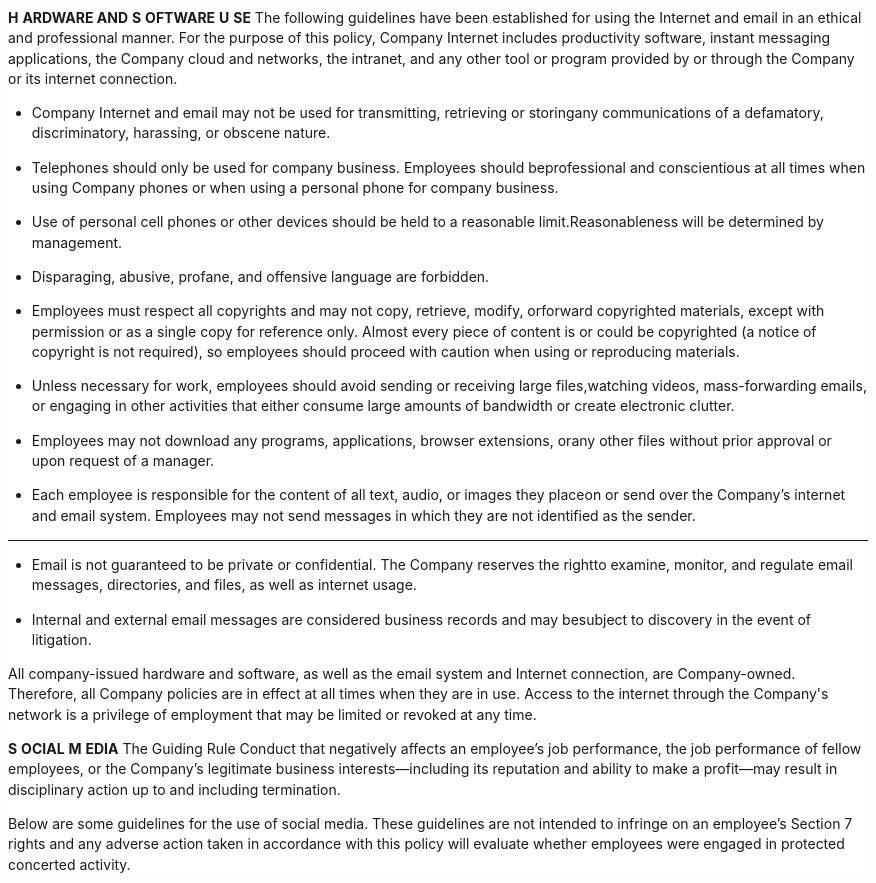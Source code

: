 **H** **ARDWARE AND** **S** **OFTWARE** **U** **SE**
The following guidelines have been established for using the Internet and email in an
ethical and professional manner. For the purpose of this policy, Company Internet
includes productivity software, instant messaging applications, the Company cloud and
networks, the intranet, and any other tool or program provided by or through the
Company or its internet connection.

- Company Internet and email may not be used for transmitting, retrieving or storingany communications of a defamatory, discriminatory, harassing, or obscene nature.

- Telephones should only be used for company business. Employees should beprofessional and conscientious at all times when using Company phones or when
using a personal phone for company business.

- Use of personal cell phones or other devices should be held to a reasonable limit.Reasonableness will be determined by management.

- Disparaging, abusive, profane, and offensive language are forbidden.
- Employees must respect all copyrights and may not copy, retrieve, modify, orforward copyrighted materials, except with permission or as a single copy for
reference only. Almost every piece of content is or could be copyrighted (a notice of
copyright is not required), so employees should proceed with caution when using or
reproducing materials.

- Unless necessary for work, employees should avoid sending or receiving large files,watching videos, mass-forwarding emails, or engaging in other activities that either
consume large amounts of bandwidth or create electronic clutter.

- Employees may not download any programs, applications, browser extensions, orany other files without prior approval or upon request of a manager.

- Each employee is responsible for the content of all text, audio, or images they placeon or send over the Company’s internet and email system. Employees may not send
messages in which they are not identified as the sender.

---

- Email is not guaranteed to be private or confidential. The Company reserves the rightto examine, monitor, and regulate email messages, directories, and files, as well as
internet usage.

- Internal and external email messages are considered business records and may besubject to discovery in the event of litigation.

All company-issued hardware and software, as well as the email system and Internet
connection, are Company-owned. Therefore, all Company policies are in effect at all times
when they are in use. Access to the internet through the Company's network is a privilege
of employment that may be limited or revoked at any time.

**S** **OCIAL** **M** **EDIA**
The Guiding Rule
Conduct that negatively affects an employee’s job performance, the job performance of
fellow employees, or the Company’s legitimate business interests—including its
reputation and ability to make a profit—may result in disciplinary action up to and
including termination.

Below are some guidelines for the use of social media. These guidelines are not intended
to infringe on an employee’s Section 7 rights and any adverse action taken in accordance
with this policy will evaluate whether employees were engaged in protected concerted
activity.
